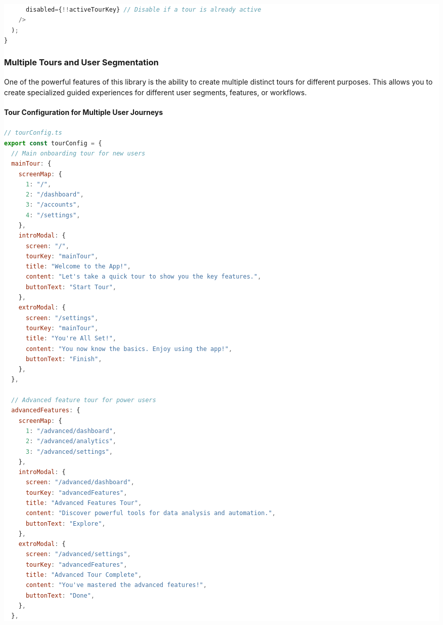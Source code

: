 ```jsx
      disabled={!!activeTourKey} // Disable if a tour is already active
    />
  );
}
```

### Multiple Tours and User Segmentation

One of the powerful features of this library is the ability to create multiple distinct tours for different purposes. This allows you to create specialized guided experiences for different user segments, features, or workflows.

#### Tour Configuration for Multiple User Journeys

```jsx
// tourConfig.ts
export const tourConfig = {
  // Main onboarding tour for new users
  mainTour: {
    screenMap: {
      1: "/",
      2: "/dashboard",
      3: "/accounts",
      4: "/settings",
    },
    introModal: {
      screen: "/",
      tourKey: "mainTour",
      title: "Welcome to the App!",
      content: "Let's take a quick tour to show you the key features.",
      buttonText: "Start Tour",
    },
    extroModal: {
      screen: "/settings",
      tourKey: "mainTour",
      title: "You're All Set!",
      content: "You now know the basics. Enjoy using the app!",
      buttonText: "Finish",
    },
  },

  // Advanced feature tour for power users
  advancedFeatures: {
    screenMap: {
      1: "/advanced/dashboard",
      2: "/advanced/analytics",
      3: "/advanced/settings",
    },
    introModal: {
      screen: "/advanced/dashboard",
      tourKey: "advancedFeatures",
      title: "Advanced Features Tour",
      content: "Discover powerful tools for data analysis and automation.",
      buttonText: "Explore",
    },
    extroModal: {
      screen: "/advanced/settings",
      tourKey: "advancedFeatures",
      title: "Advanced Tour Complete",
      content: "You've mastered the advanced features!",
      buttonText: "Done",
    },
  },

```